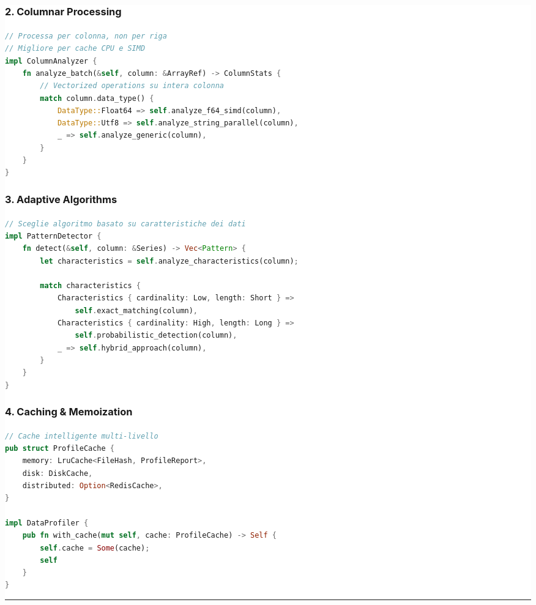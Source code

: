### 2. **Columnar Processing**

```rust
// Processa per colonna, non per riga
// Migliore per cache CPU e SIMD
impl ColumnAnalyzer {
    fn analyze_batch(&self, column: &ArrayRef) -> ColumnStats {
        // Vectorized operations su intera colonna
        match column.data_type() {
            DataType::Float64 => self.analyze_f64_simd(column),
            DataType::Utf8 => self.analyze_string_parallel(column),
            _ => self.analyze_generic(column),
        }
    }
}
```

### 3. **Adaptive Algorithms**

```rust
// Sceglie algoritmo basato su caratteristiche dei dati
impl PatternDetector {
    fn detect(&self, column: &Series) -> Vec<Pattern> {
        let characteristics = self.analyze_characteristics(column);

        match characteristics {
            Characteristics { cardinality: Low, length: Short } =>
                self.exact_matching(column),
            Characteristics { cardinality: High, length: Long } =>
                self.probabilistic_detection(column),
            _ => self.hybrid_approach(column),
        }
    }
}
```

### 4. **Caching & Memoization**

```rust
// Cache intelligente multi-livello
pub struct ProfileCache {
    memory: LruCache<FileHash, ProfileReport>,
    disk: DiskCache,
    distributed: Option<RedisCache>,
}

impl DataProfiler {
    pub fn with_cache(mut self, cache: ProfileCache) -> Self {
        self.cache = Some(cache);
        self
    }
}
```

---